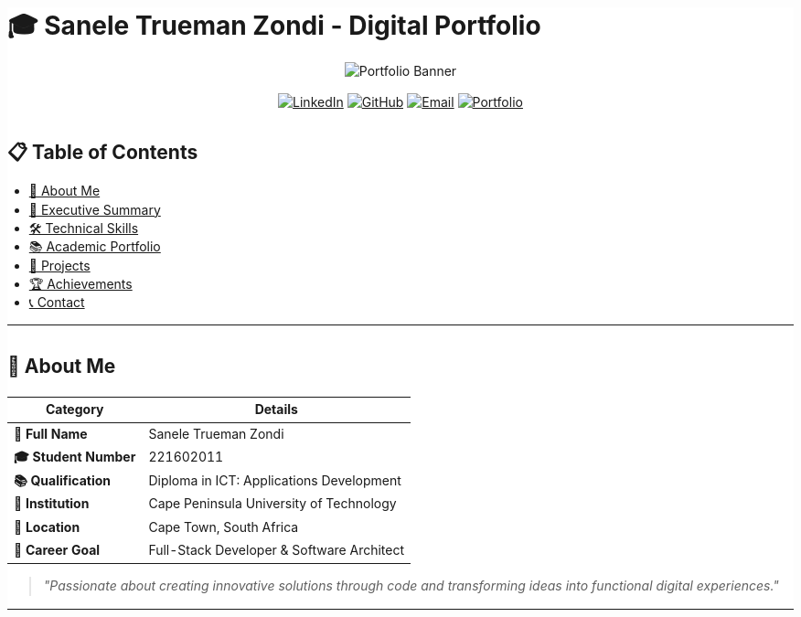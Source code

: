 # 🎓 Sanele Trueman Zondi - Digital Portfolio

<div align="center">

![Portfolio Banner](https://via.placeholder.com/1200x300/2c3e50/ffffff?text=Sanele+Trueman+Zondi+-+ICT+Applications+Development)

[![LinkedIn](https://img.shields.io/badge/LinkedIn-Connect-%230077B5?style=for-the-badge&logo=linkedin)](https://www.linkedin.com/in/sanele-trueman-zondi-710917234/)
[![GitHub](https://img.shields.io/badge/GitHub-Follow-%23181717?style=for-the-badge&logo=github)](https://github.com/SaneleZondi)
[![Email](https://img.shields.io/badge/Email-Contact-%23D14836?style=for-the-badge&logo=gmail)](mailto:221602011@mycput.ac.za)
[![Portfolio](https://img.shields.io/badge/🌐_Portfolio-Live-%2300A67E?style=for-the-badge)](https://sanelezondi.github.io)

</div>

## 📋 Table of Contents
- [👤 About Me](#-about-me)
- [🎯 Executive Summary](#-executive-summary)
- [🛠️ Technical Skills](#️-technical-skills)
- [📚 Academic Portfolio](#-academic-portfolio)
- [💼 Projects](#-projects)
- [🏆 Achievements](#-achievements)
- [📞 Contact](#-contact)

---

## 👤 About Me

<div align="center">

| **Category** | **Details** |
|--------------|-------------|
| **🎯 Full Name** | Sanele Trueman Zondi |
| **🎓 Student Number** | 221602011 |
| **📚 Qualification** | Diploma in ICT: Applications Development |
| **🏫 Institution** | Cape Peninsula University of Technology |
| **📍 Location** | Cape Town, South Africa |
| **🎯 Career Goal** | Full-Stack Developer & Software Architect |

</div>

> *"Passionate about creating innovative solutions through code and transforming ideas into functional digital experiences."*

---

